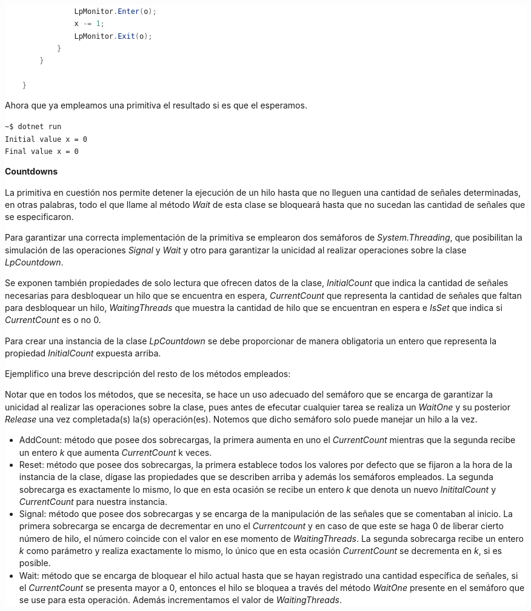 ```c#
                LpMonitor.Enter(o);
                x -= 1;
                LpMonitor.Exit(o);
            }
        }

    }
```

Ahora que ya empleamos una primitiva el resultado si es que el esperamos.

```bash
~$ dotnet run
Initial value x = 0
Final value x = 0
```



**Countdowns**

La primitiva en cuestión nos permite detener la ejecución de un hilo hasta que no lleguen una cantidad de señales determinadas, en otras palabras, todo el que llame al método _Wait_ de esta clase se bloqueará hasta que no sucedan las cantidad de señales que se especificaron. 

Para garantizar una correcta implementación de la primitiva se emplearon dos semáforos de _System.Threading_, que posibilitan la simulación de las operaciones _Signal_ y _Wait_ y otro para garantizar la unicidad al realizar operaciones sobre la clase _LpCountdown_. 

Se exponen también propiedades de solo lectura que ofrecen datos de la clase, _InitialCount_ que indica la cantidad de señales necesarias para desbloquear un hilo que se encuentra en espera, _CurrentCount_ que representa la cantidad de señales que faltan para desbloquear un hilo, _WaitingThreads_ que muestra la cantidad de hilo que se encuentran en espera e _IsSet_ que indica si _CurrentCount_ es o no 0. 

Para crear una instancia de la clase _LpCountdown_ se debe proporcionar de manera obligatoria un entero que representa la propiedad _InitialCount_ expuesta arriba. 

Ejemplifico una breve descripción del resto de los métodos empleados: 

Notar que en todos los métodos, que se necesita, se hace un uso adecuado del semáforo que se encarga de garantizar la unicidad al realizar las operaciones sobre la clase, pues antes de efecutar cualquier tarea se realiza un _WaitOne_ y su posterior _Release_ una vez completada(s) la(s) operación(es). Notemos que dicho semáforo solo puede manejar un hilo a la vez.

- AddCount: método que posee dos sobrecargas, la primera aumenta en uno el _CurrentCount_ mientras que la segunda recibe un entero _k_ que aumenta _CurrentCount_ k veces.
- Reset: método que posee dos sobrecargas, la primera establece todos los valores por defecto que se fijaron a la hora de la instancia de la clase, dígase las propiedades que se describen arriba y además los semáforos empleados. La segunda sobrecarga es exactamente lo mismo, lo que en esta ocasión se recibe un entero _k_ que denota un nuevo _InititalCount_ y _CurrentCount_ para nuestra instancia. 
- Signal: método que posee dos sobrecargas y se encarga de la manipulación de las señales que se comentaban al inicio. La primera sobrecarga se encarga de decrementar en uno el _Currentcount_ y en caso de que este se haga 0 de liberar cierto número de hilo, el número coincide con el valor en ese momento de _WaitingThreads_.  La segunda sobrecarga recibe un entero _k_ como parámetro y realiza exactamente lo mismo, lo único que en esta ocasión _CurrentCount_ se decrementa en _k_, si es  posible. 
- Wait: método que se encarga de bloquear el hilo actual hasta que se hayan registrado una cantidad específica de señales, si el _CurrentCount_ se presenta mayor a 0, entonces el hilo se bloquea a través del método _WaitOne_ presente en el semáforo que se use para esta operación. Además incrementamos el valor de _WaitingThreads_. 
